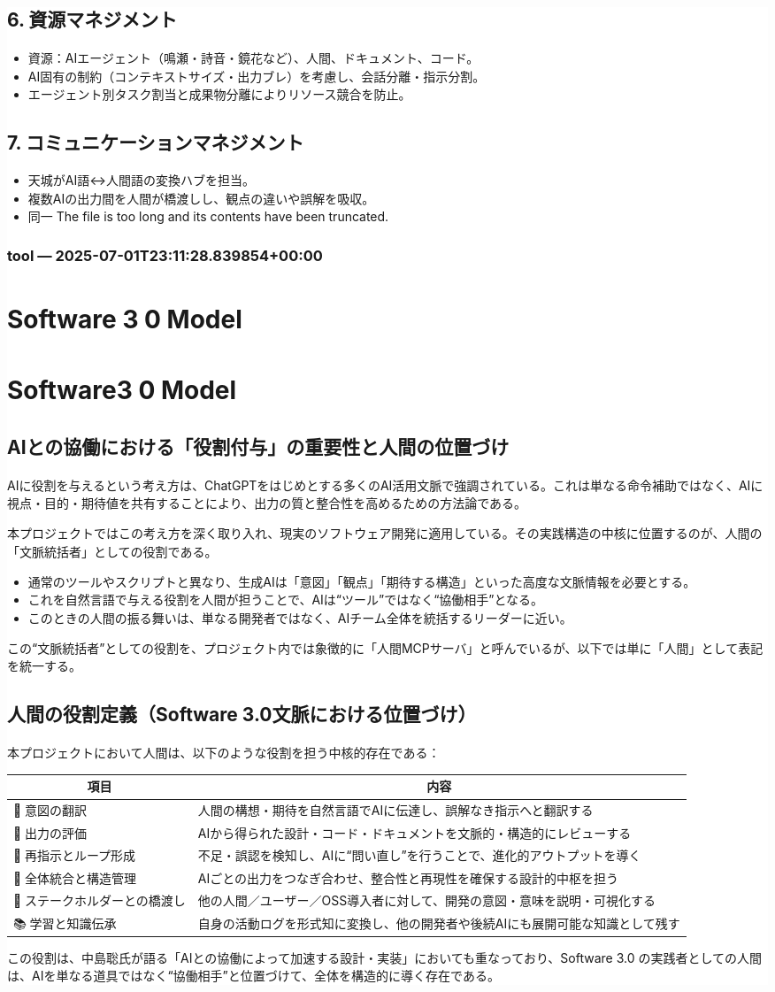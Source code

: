 ## 6. 資源マネジメント
- 資源：AIエージェント（鳴瀬・詩音・鏡花など）、人間、ドキュメント、コード。
- AI固有の制約（コンテキストサイズ・出力ブレ）を考慮し、会話分離・指示分割。
- エージェント別タスク割当と成果物分離によりリソース競合を防止。

## 7. コミュニケーションマネジメント
- 天城がAI語↔人間語の変換ハブを担当。
- 複数AIの出力間を人間が橋渡しし、観点の違いや誤解を吸収。
- 同一
The file is too long and its contents have been truncated.
### tool — 2025-07-01T23:11:28.839854+00:00

# Software 3 0 Model

# Software3 0 Model

## AIとの協働における「役割付与」の重要性と人間の位置づけ

AIに役割を与えるという考え方は、ChatGPTをはじめとする多くのAI活用文脈で強調されている。これは単なる命令補助ではなく、AIに視点・目的・期待値を共有することにより、出力の質と整合性を高めるための方法論である。

本プロジェクトではこの考え方を深く取り入れ、現実のソフトウェア開発に適用している。その実践構造の中核に位置するのが、人間の「文脈統括者」としての役割である。

- 通常のツールやスクリプトと異なり、生成AIは「意図」「観点」「期待する構造」といった高度な文脈情報を必要とする。
- これを自然言語で与える役割を人間が担うことで、AIは“ツール”ではなく“協働相手”となる。
- このときの人間の振る舞いは、単なる開発者ではなく、AIチーム全体を統括するリーダーに近い。

この“文脈統括者”としての役割を、プロジェクト内では象徴的に「人間MCPサーバ」と呼んでいるが、以下では単に「人間」として表記を統一する。

## 人間の役割定義（Software 3.0文脈における位置づけ）

本プロジェクトにおいて人間は、以下のような役割を担う中核的存在である：

| 項目                      | 内容                                                                 |
|--------------------------|----------------------------------------------------------------------|
| 🎯 意図の翻訳              | 人間の構想・期待を自然言語でAIに伝達し、誤解なき指示へと翻訳する              |
| 🧠 出力の評価              | AIから得られた設計・コード・ドキュメントを文脈的・構造的にレビューする         |
| 🔁 再指示とループ形成        | 不足・誤認を検知し、AIに“問い直し”を行うことで、進化的アウトプットを導く        |
| 🧩 全体統合と構造管理        | AIごとの出力をつなぎ合わせ、整合性と再現性を確保する設計的中枢を担う            |
| 🤝 ステークホルダーとの橋渡し | 他の人間／ユーザー／OSS導入者に対して、開発の意図・意味を説明・可視化する         |
| 📚 学習と知識伝承           | 自身の活動ログを形式知に変換し、他の開発者や後続AIにも展開可能な知識として残す |

この役割は、中島聡氏が語る「AIとの協働によって加速する設計・実装」においても重なっており、Software 3.0 の実践者としての人間は、AIを単なる道具ではなく“協働相手”と位置づけて、全体を構造的に導く存在である。

